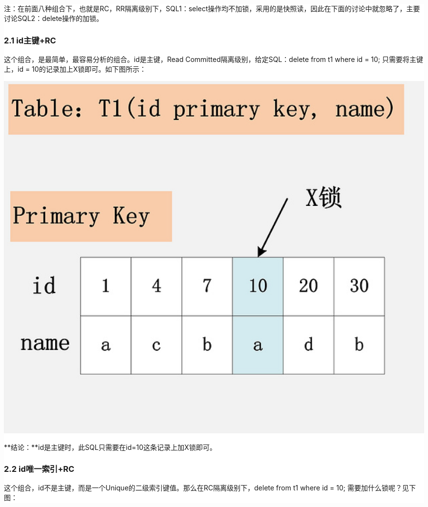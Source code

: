 注：在前面八种组合下，也就是RC，RR隔离级别下，SQL1：select操作均不加锁，采用的是快照读，因此在下面的讨论中就忽略了，主要讨论SQL2：delete操作的加锁。

### 2.1 id主键+RC

这个组合，是最简单，最容易分析的组合。id是主键，Read Committed隔离级别，给定SQL：delete from t1 where id = 10; 只需要将主键上，id = 10的记录加上X锁即可。如下图所示：

![image (6)](本地事务.assets/image(6).png)

**结论：**id是主键时，此SQL只需要在id=10这条记录上加X锁即可。

### 2.2 id唯一索引+RC

这个组合，id不是主键，而是一个Unique的二级索引键值。那么在RC隔离级别下，delete from t1 where id = 10; 需要加什么锁呢？见下图：
